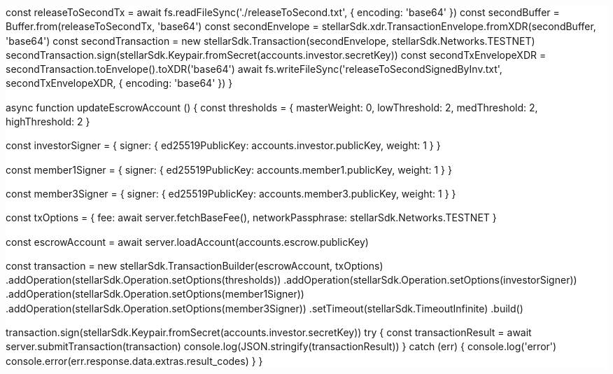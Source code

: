   const releaseToSecondTx = await fs.readFileSync('./releaseToSecond.txt', { encoding: 'base64' })
  const secondBuffer = Buffer.from(releaseToSecondTx, 'base64')
  const secondEnvelope = stellarSdk.xdr.TransactionEnvelope.fromXDR(secondBuffer, 'base64')
  const secondTransaction = new stellarSdk.Transaction(secondEnvelope, stellarSdk.Networks.TESTNET)
  secondTransaction.sign(stellarSdk.Keypair.fromSecret(accounts.investor.secretKey))
  const secondTxEnvelopeXDR = secondTransaction.toEnvelope().toXDR('base64')
  await fs.writeFileSync('releaseToSecondSignedByInv.txt', secondTxEnvelopeXDR, { encoding: 'base64' })
}

async function updateEscrowAccount () {
  const thresholds = {
    masterWeight: 0,
    lowThreshold: 2,
    medThreshold: 2,
    highThreshold: 2
  }

  const investorSigner = {
    signer: {
      ed25519PublicKey: accounts.investor.publicKey,
      weight: 1
    }
  }

  const member1Signer = {
    signer: {
      ed25519PublicKey: accounts.member1.publicKey,
      weight: 1
    }
  }

  const member3Signer = {
    signer: {
      ed25519PublicKey: accounts.member3.publicKey,
      weight: 1
    }
  }

  const txOptions = {
    fee: await server.fetchBaseFee(),
    networkPassphrase: stellarSdk.Networks.TESTNET
  }

  const escrowAccount = await server.loadAccount(accounts.escrow.publicKey)

  const transaction = new stellarSdk.TransactionBuilder(escrowAccount, txOptions)
    .addOperation(stellarSdk.Operation.setOptions(thresholds))
    .addOperation(stellarSdk.Operation.setOptions(investorSigner))
    .addOperation(stellarSdk.Operation.setOptions(member1Signer))
    .addOperation(stellarSdk.Operation.setOptions(member3Signer))
    .setTimeout(stellarSdk.TimeoutInfinite)
    .build()

  transaction.sign(stellarSdk.Keypair.fromSecret(accounts.investor.secretKey))
  try {
    const transactionResult = await server.submitTransaction(transaction)
    console.log(JSON.stringify(transactionResult))
  } catch (err) {
    console.log('error')
    console.error(err.response.data.extras.result_codes)
  }
}
